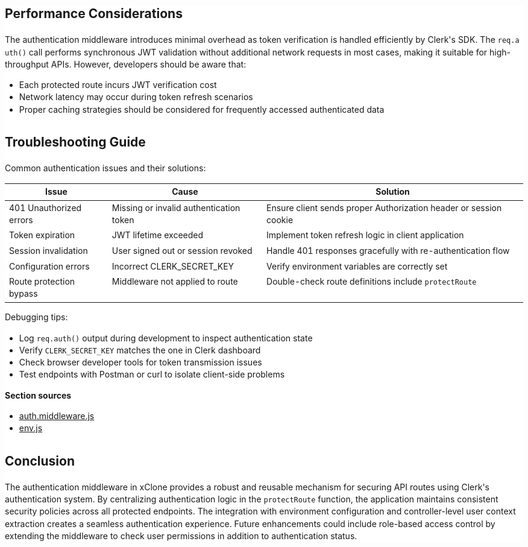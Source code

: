 ## Performance Considerations
The authentication middleware introduces minimal overhead as token verification is handled efficiently by Clerk's SDK. The `req.auth()` call performs synchronous JWT validation without additional network requests in most cases, making it suitable for high-throughput APIs. However, developers should be aware that:
- Each protected route incurs JWT verification cost
- Network latency may occur during token refresh scenarios
- Proper caching strategies should be considered for frequently accessed authenticated data

## Troubleshooting Guide
Common authentication issues and their solutions:

| Issue | Cause | Solution |
|-------|-------|----------|
| 401 Unauthorized errors | Missing or invalid authentication token | Ensure client sends proper Authorization header or session cookie |
| Token expiration | JWT lifetime exceeded | Implement token refresh logic in client application |
| Session invalidation | User signed out or session revoked | Handle 401 responses gracefully with re-authentication flow |
| Configuration errors | Incorrect CLERK_SECRET_KEY | Verify environment variables are correctly set |
| Route protection bypass | Middleware not applied to route | Double-check route definitions include `protectRoute` |

Debugging tips:
- Log `req.auth()` output during development to inspect authentication state
- Verify `CLERK_SECRET_KEY` matches the one in Clerk dashboard
- Check browser developer tools for token transmission issues
- Test endpoints with Postman or curl to isolate client-side problems

**Section sources**
- [auth.middleware.js](file://backend/src/middleware/auth.middleware.js#L1-L9)
- [env.js](file://backend/src/config/env.js#L1-L15)

## Conclusion
The authentication middleware in xClone provides a robust and reusable mechanism for securing API routes using Clerk's authentication system. By centralizing authentication logic in the `protectRoute` function, the application maintains consistent security policies across all protected endpoints. The integration with environment configuration and controller-level user context extraction creates a seamless authentication experience. Future enhancements could include role-based access control by extending the middleware to check user permissions in addition to authentication status.